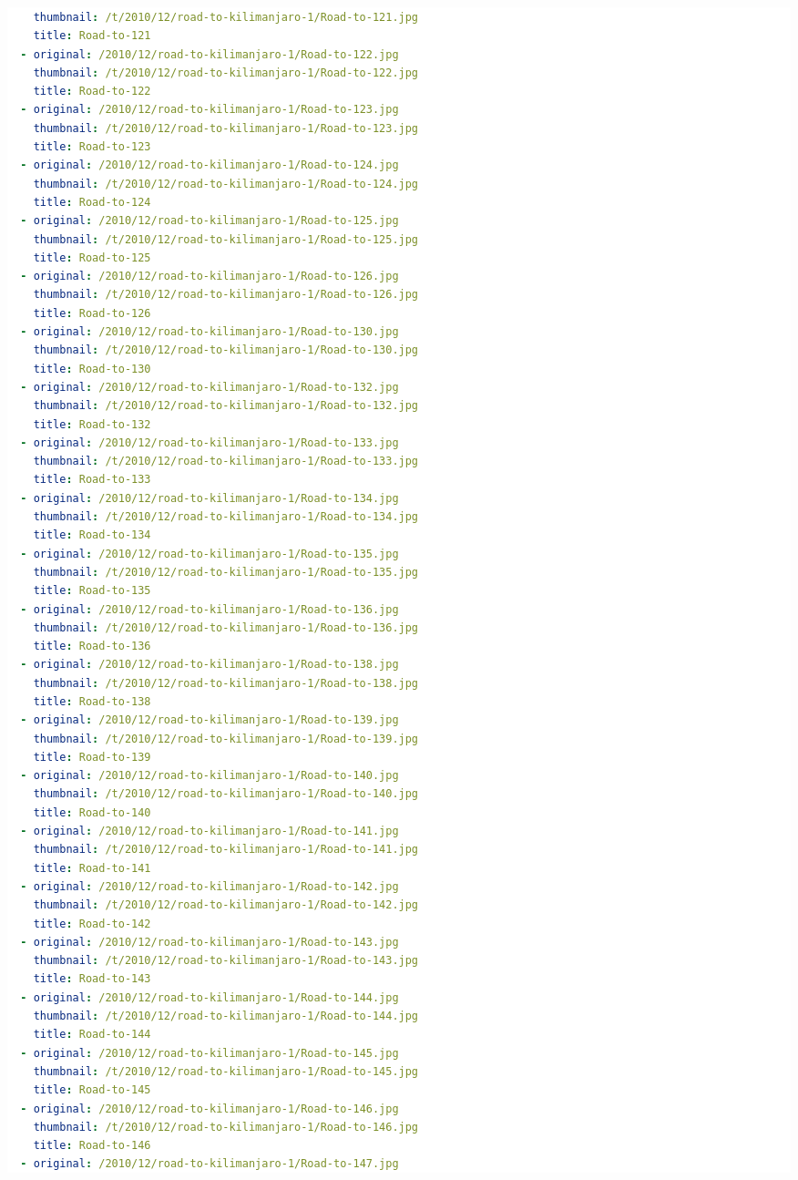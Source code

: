 ```yaml
    thumbnail: /t/2010/12/road-to-kilimanjaro-1/Road-to-121.jpg
    title: Road-to-121
  - original: /2010/12/road-to-kilimanjaro-1/Road-to-122.jpg
    thumbnail: /t/2010/12/road-to-kilimanjaro-1/Road-to-122.jpg
    title: Road-to-122
  - original: /2010/12/road-to-kilimanjaro-1/Road-to-123.jpg
    thumbnail: /t/2010/12/road-to-kilimanjaro-1/Road-to-123.jpg
    title: Road-to-123
  - original: /2010/12/road-to-kilimanjaro-1/Road-to-124.jpg
    thumbnail: /t/2010/12/road-to-kilimanjaro-1/Road-to-124.jpg
    title: Road-to-124
  - original: /2010/12/road-to-kilimanjaro-1/Road-to-125.jpg
    thumbnail: /t/2010/12/road-to-kilimanjaro-1/Road-to-125.jpg
    title: Road-to-125
  - original: /2010/12/road-to-kilimanjaro-1/Road-to-126.jpg
    thumbnail: /t/2010/12/road-to-kilimanjaro-1/Road-to-126.jpg
    title: Road-to-126
  - original: /2010/12/road-to-kilimanjaro-1/Road-to-130.jpg
    thumbnail: /t/2010/12/road-to-kilimanjaro-1/Road-to-130.jpg
    title: Road-to-130
  - original: /2010/12/road-to-kilimanjaro-1/Road-to-132.jpg
    thumbnail: /t/2010/12/road-to-kilimanjaro-1/Road-to-132.jpg
    title: Road-to-132
  - original: /2010/12/road-to-kilimanjaro-1/Road-to-133.jpg
    thumbnail: /t/2010/12/road-to-kilimanjaro-1/Road-to-133.jpg
    title: Road-to-133
  - original: /2010/12/road-to-kilimanjaro-1/Road-to-134.jpg
    thumbnail: /t/2010/12/road-to-kilimanjaro-1/Road-to-134.jpg
    title: Road-to-134
  - original: /2010/12/road-to-kilimanjaro-1/Road-to-135.jpg
    thumbnail: /t/2010/12/road-to-kilimanjaro-1/Road-to-135.jpg
    title: Road-to-135
  - original: /2010/12/road-to-kilimanjaro-1/Road-to-136.jpg
    thumbnail: /t/2010/12/road-to-kilimanjaro-1/Road-to-136.jpg
    title: Road-to-136
  - original: /2010/12/road-to-kilimanjaro-1/Road-to-138.jpg
    thumbnail: /t/2010/12/road-to-kilimanjaro-1/Road-to-138.jpg
    title: Road-to-138
  - original: /2010/12/road-to-kilimanjaro-1/Road-to-139.jpg
    thumbnail: /t/2010/12/road-to-kilimanjaro-1/Road-to-139.jpg
    title: Road-to-139
  - original: /2010/12/road-to-kilimanjaro-1/Road-to-140.jpg
    thumbnail: /t/2010/12/road-to-kilimanjaro-1/Road-to-140.jpg
    title: Road-to-140
  - original: /2010/12/road-to-kilimanjaro-1/Road-to-141.jpg
    thumbnail: /t/2010/12/road-to-kilimanjaro-1/Road-to-141.jpg
    title: Road-to-141
  - original: /2010/12/road-to-kilimanjaro-1/Road-to-142.jpg
    thumbnail: /t/2010/12/road-to-kilimanjaro-1/Road-to-142.jpg
    title: Road-to-142
  - original: /2010/12/road-to-kilimanjaro-1/Road-to-143.jpg
    thumbnail: /t/2010/12/road-to-kilimanjaro-1/Road-to-143.jpg
    title: Road-to-143
  - original: /2010/12/road-to-kilimanjaro-1/Road-to-144.jpg
    thumbnail: /t/2010/12/road-to-kilimanjaro-1/Road-to-144.jpg
    title: Road-to-144
  - original: /2010/12/road-to-kilimanjaro-1/Road-to-145.jpg
    thumbnail: /t/2010/12/road-to-kilimanjaro-1/Road-to-145.jpg
    title: Road-to-145
  - original: /2010/12/road-to-kilimanjaro-1/Road-to-146.jpg
    thumbnail: /t/2010/12/road-to-kilimanjaro-1/Road-to-146.jpg
    title: Road-to-146
  - original: /2010/12/road-to-kilimanjaro-1/Road-to-147.jpg
```